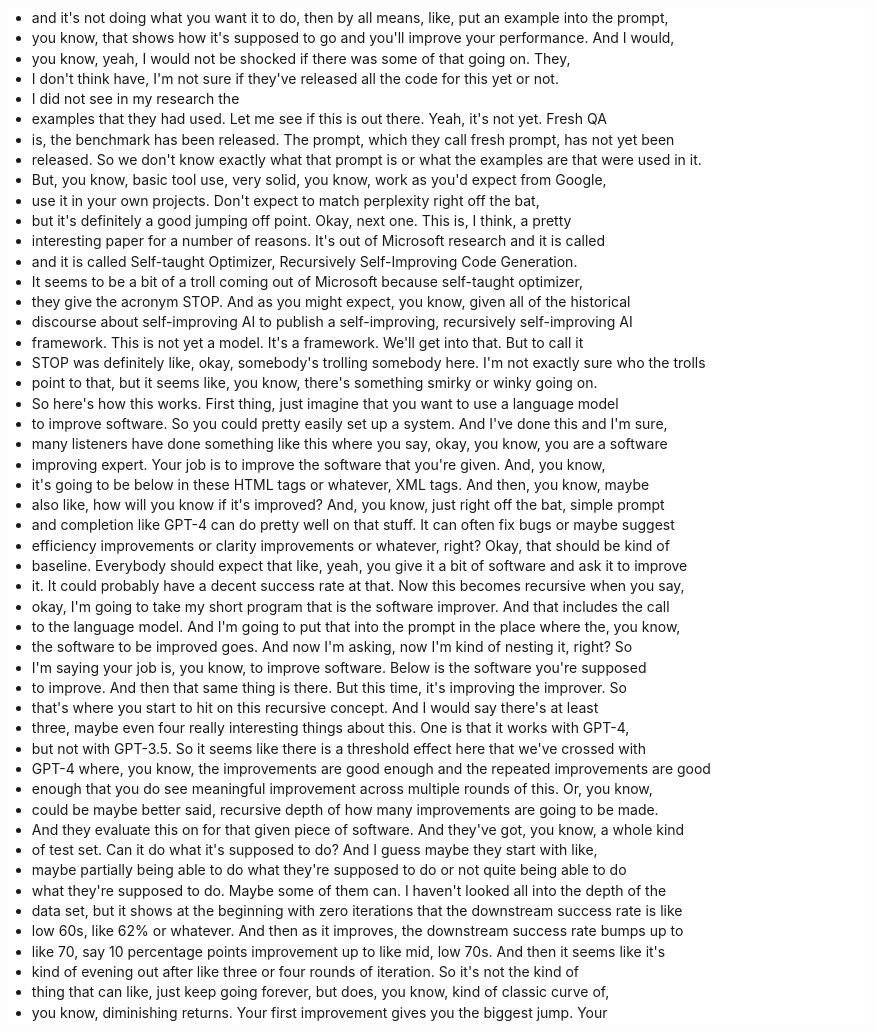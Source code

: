 *  and it's not doing what you want it to do, then by all means, like, put an example into the prompt,
*  you know, that shows how it's supposed to go and you'll improve your performance. And I would,
*  you know, yeah, I would not be shocked if there was some of that going on. They,
*  I don't think have, I'm not sure if they've released all the code for this yet or not.
*  I did not see in my research the
*  examples that they had used. Let me see if this is out there. Yeah, it's not yet. Fresh QA
*  is, the benchmark has been released. The prompt, which they call fresh prompt, has not yet been
*  released. So we don't know exactly what that prompt is or what the examples are that were used in it.
*  But, you know, basic tool use, very solid, you know, work as you'd expect from Google,
*  use it in your own projects. Don't expect to match perplexity right off the bat,
*  but it's definitely a good jumping off point. Okay, next one. This is, I think, a pretty
*  interesting paper for a number of reasons. It's out of Microsoft research and it is called
*  and it is called Self-taught Optimizer, Recursively Self-Improving Code Generation.
*  It seems to be a bit of a troll coming out of Microsoft because self-taught optimizer,
*  they give the acronym STOP. And as you might expect, you know, given all of the historical
*  discourse about self-improving AI to publish a self-improving, recursively self-improving AI
*  framework. This is not yet a model. It's a framework. We'll get into that. But to call it
*  STOP was definitely like, okay, somebody's trolling somebody here. I'm not exactly sure who the trolls
*  point to that, but it seems like, you know, there's something smirky or winky going on.
*  So here's how this works. First thing, just imagine that you want to use a language model
*  to improve software. So you could pretty easily set up a system. And I've done this and I'm sure,
*  many listeners have done something like this where you say, okay, you know, you are a software
*  improving expert. Your job is to improve the software that you're given. And, you know,
*  it's going to be below in these HTML tags or whatever, XML tags. And then, you know, maybe
*  also like, how will you know if it's improved? And, you know, just right off the bat, simple prompt
*  and completion like GPT-4 can do pretty well on that stuff. It can often fix bugs or maybe suggest
*  efficiency improvements or clarity improvements or whatever, right? Okay, that should be kind of
*  baseline. Everybody should expect that like, yeah, you give it a bit of software and ask it to improve
*  it. It could probably have a decent success rate at that. Now this becomes recursive when you say,
*  okay, I'm going to take my short program that is the software improver. And that includes the call
*  to the language model. And I'm going to put that into the prompt in the place where the, you know,
*  the software to be improved goes. And now I'm asking, now I'm kind of nesting it, right? So
*  I'm saying your job is, you know, to improve software. Below is the software you're supposed
*  to improve. And then that same thing is there. But this time, it's improving the improver. So
*  that's where you start to hit on this recursive concept. And I would say there's at least
*  three, maybe even four really interesting things about this. One is that it works with GPT-4,
*  but not with GPT-3.5. So it seems like there is a threshold effect here that we've crossed with
*  GPT-4 where, you know, the improvements are good enough and the repeated improvements are good
*  enough that you do see meaningful improvement across multiple rounds of this. Or, you know,
*  could be maybe better said, recursive depth of how many improvements are going to be made.
*  And they evaluate this on for that given piece of software. And they've got, you know, a whole kind
*  of test set. Can it do what it's supposed to do? And I guess maybe they start with like,
*  maybe partially being able to do what they're supposed to do or not quite being able to do
*  what they're supposed to do. Maybe some of them can. I haven't looked all into the depth of the
*  data set, but it shows at the beginning with zero iterations that the downstream success rate is like
*  low 60s, like 62% or whatever. And then as it improves, the downstream success rate bumps up to
*  like 70, say 10 percentage points improvement up to like mid, low 70s. And then it seems like it's
*  kind of evening out after like three or four rounds of iteration. So it's not the kind of
*  thing that can like, just keep going forever, but does, you know, kind of classic curve of,
*  you know, diminishing returns. Your first improvement gives you the biggest jump. Your